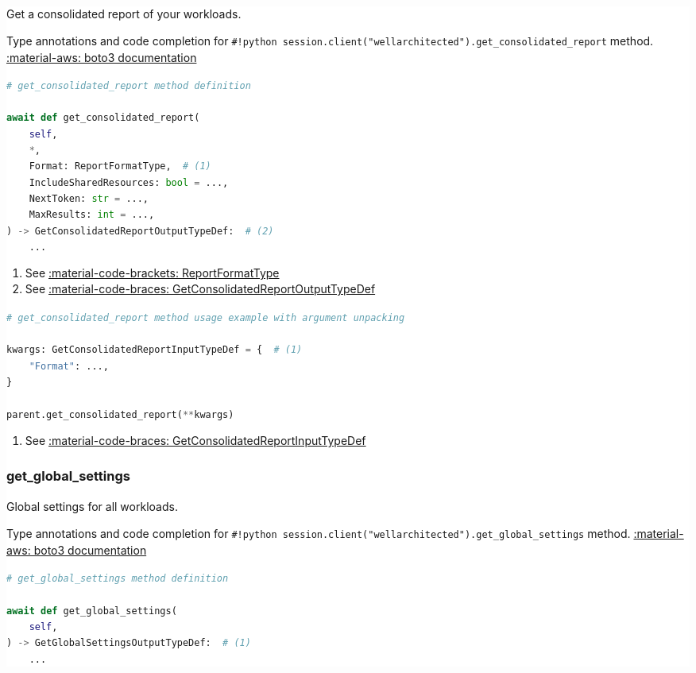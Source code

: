 Get a consolidated report of your workloads.

Type annotations and code completion for `#!python session.client("wellarchitected").get_consolidated_report` method.
[:material-aws: boto3 documentation](https://boto3.amazonaws.com/v1/documentation/api/latest/reference/services/wellarchitected.html#WellArchitected.Client)

```python
# get_consolidated_report method definition

await def get_consolidated_report(
    self,
    *,
    Format: ReportFormatType,  # (1)
    IncludeSharedResources: bool = ...,
    NextToken: str = ...,
    MaxResults: int = ...,
) -> GetConsolidatedReportOutputTypeDef:  # (2)
    ...
```

1. See [:material-code-brackets: ReportFormatType](./literals.md#reportformattype)
2. See [:material-code-braces: GetConsolidatedReportOutputTypeDef](./type_defs.md#getconsolidatedreportoutputtypedef)


```python
# get_consolidated_report method usage example with argument unpacking

kwargs: GetConsolidatedReportInputTypeDef = {  # (1)
    "Format": ...,
}

parent.get_consolidated_report(**kwargs)
```

1. See [:material-code-braces: GetConsolidatedReportInputTypeDef](./type_defs.md#getconsolidatedreportinputtypedef)

### get\_global\_settings

Global settings for all workloads.

Type annotations and code completion for `#!python session.client("wellarchitected").get_global_settings` method.
[:material-aws: boto3 documentation](https://boto3.amazonaws.com/v1/documentation/api/latest/reference/services/wellarchitected.html#WellArchitected.Client)

```python
# get_global_settings method definition

await def get_global_settings(
    self,
) -> GetGlobalSettingsOutputTypeDef:  # (1)
    ...
```
